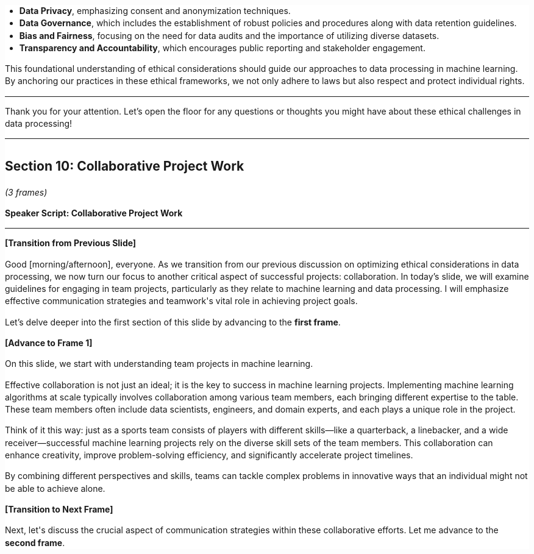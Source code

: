 - **Data Privacy**, emphasizing consent and anonymization techniques. 
- **Data Governance**, which includes the establishment of robust policies and procedures along with data retention guidelines.
- **Bias and Fairness**, focusing on the need for data audits and the importance of utilizing diverse datasets.
- **Transparency and Accountability**, which encourages public reporting and stakeholder engagement.

This foundational understanding of ethical considerations should guide our approaches to data processing in machine learning. By anchoring our practices in these ethical frameworks, we not only adhere to laws but also respect and protect individual rights.

---

Thank you for your attention. Let’s open the floor for any questions or thoughts you might have about these ethical challenges in data processing!

---

## Section 10: Collaborative Project Work
*(3 frames)*

**Speaker Script: Collaborative Project Work**

---

**[Transition from Previous Slide]**

Good [morning/afternoon], everyone. As we transition from our previous discussion on optimizing ethical considerations in data processing, we now turn our focus to another critical aspect of successful projects: collaboration. In today’s slide, we will examine guidelines for engaging in team projects, particularly as they relate to machine learning and data processing. I will emphasize effective communication strategies and teamwork's vital role in achieving project goals.

Let’s delve deeper into the first section of this slide by advancing to the **first frame**.

**[Advance to Frame 1]**

On this slide, we start with understanding team projects in machine learning. 

Effective collaboration is not just an ideal; it is the key to success in machine learning projects. Implementing machine learning algorithms at scale typically involves collaboration among various team members, each bringing different expertise to the table. These team members often include data scientists, engineers, and domain experts, and each plays a unique role in the project.

Think of it this way: just as a sports team consists of players with different skills—like a quarterback, a linebacker, and a wide receiver—successful machine learning projects rely on the diverse skill sets of the team members. This collaboration can enhance creativity, improve problem-solving efficiency, and significantly accelerate project timelines. 

By combining different perspectives and skills, teams can tackle complex problems in innovative ways that an individual might not be able to achieve alone.

**[Transition to Next Frame]**

Next, let's discuss the crucial aspect of communication strategies within these collaborative efforts. Let me advance to the **second frame**.
